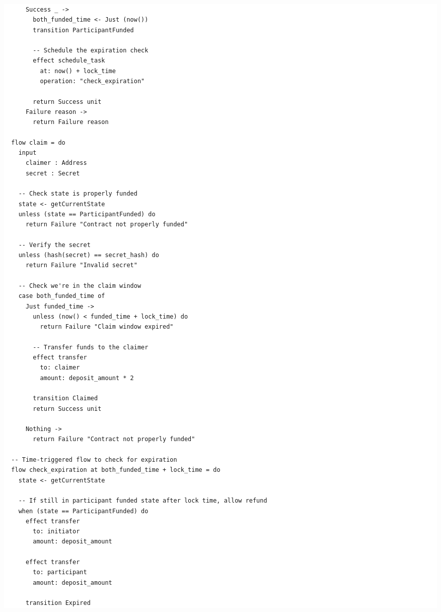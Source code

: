```tel
      Success _ ->
        both_funded_time <- Just (now())
        transition ParticipantFunded
        
        -- Schedule the expiration check
        effect schedule_task
          at: now() + lock_time
          operation: "check_expiration"
          
        return Success unit
      Failure reason ->
        return Failure reason
  
  flow claim = do
    input
      claimer : Address
      secret : Secret
      
    -- Check state is properly funded
    state <- getCurrentState
    unless (state == ParticipantFunded) do
      return Failure "Contract not properly funded"
      
    -- Verify the secret
    unless (hash(secret) == secret_hash) do
      return Failure "Invalid secret"
      
    -- Check we're in the claim window
    case both_funded_time of
      Just funded_time ->
        unless (now() < funded_time + lock_time) do
          return Failure "Claim window expired"
          
        -- Transfer funds to the claimer
        effect transfer
          to: claimer
          amount: deposit_amount * 2
          
        transition Claimed
        return Success unit
        
      Nothing ->
        return Failure "Contract not properly funded"
  
  -- Time-triggered flow to check for expiration
  flow check_expiration at both_funded_time + lock_time = do
    state <- getCurrentState
    
    -- If still in participant funded state after lock time, allow refund
    when (state == ParticipantFunded) do
      effect transfer
        to: initiator
        amount: deposit_amount
        
      effect transfer
        to: participant
        amount: deposit_amount
        
      transition Expired
```
